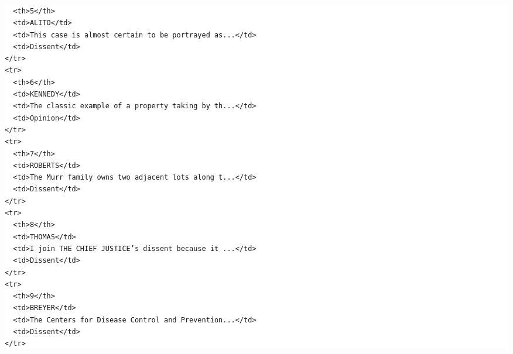       <th>5</th>
      <td>ALITO</td>
      <td>This case is almost certain to be portrayed as...</td>
      <td>Dissent</td>
    </tr>
    <tr>
      <th>6</th>
      <td>KENNEDY</td>
      <td>The classic example of a property taking by th...</td>
      <td>Opinion</td>
    </tr>
    <tr>
      <th>7</th>
      <td>ROBERTS</td>
      <td>The Murr family owns two adjacent lots along t...</td>
      <td>Dissent</td>
    </tr>
    <tr>
      <th>8</th>
      <td>THOMAS</td>
      <td>I join THE CHIEF JUSTICE’s dissent because it ...</td>
      <td>Dissent</td>
    </tr>
    <tr>
      <th>9</th>
      <td>BREYER</td>
      <td>The Centers for Disease Control and Prevention...</td>
      <td>Dissent</td>
    </tr>
  </tbody>
</table>
</div>
      <button class="colab-df-convert" onclick="convertToInteractive('df-2884948c-c120-4f0a-b532-3df596371ce8')"
              title="Convert this dataframe to an interactive table."
              style="display:none;">

  <svg xmlns="http://www.w3.org/2000/svg" height="24px"viewBox="0 0 24 24"
       width="24px">
    <path d="M0 0h24v24H0V0z" fill="none"/>
    <path d="M18.56 5.44l.94 2.06.94-2.06 2.06-.94-2.06-.94-.94-2.06-.94 2.06-2.06.94zm-11 1L8.5 8.5l.94-2.06 2.06-.94-2.06-.94L8.5 2.5l-.94 2.06-2.06.94zm10 10l.94 2.06.94-2.06 2.06-.94-2.06-.94-.94-2.06-.94 2.06-2.06.94z"/><path d="M17.41 7.96l-1.37-1.37c-.4-.4-.92-.59-1.43-.59-.52 0-1.04.2-1.43.59L10.3 9.45l-7.72 7.72c-.78.78-.78 2.05 0 2.83L4 21.41c.39.39.9.59 1.41.59.51 0 1.02-.2 1.41-.59l7.78-7.78 2.81-2.81c.8-.78.8-2.07 0-2.86zM5.41 20L4 18.59l7.72-7.72 1.47 1.35L5.41 20z"/>
  </svg>
      </button>

  <style>
    .colab-df-container {
      display:flex;
      flex-wrap:wrap;
      gap: 12px;
    }
